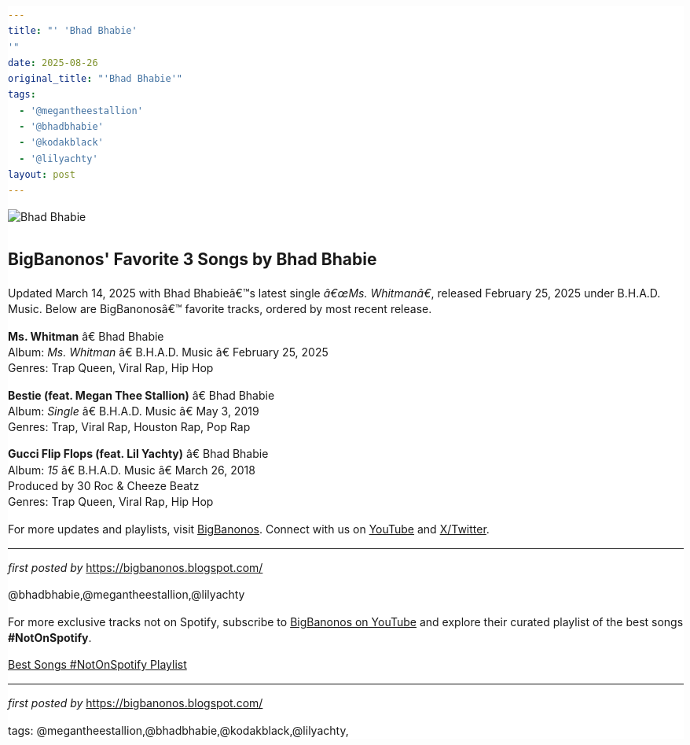 ```yaml
---
title: "' 'Bhad Bhabie'
'"
date: 2025-08-26
original_title: "'Bhad Bhabie'"
tags:
  - '@megantheestallion'
  - '@bhadbhabie'
  - '@kodakblack'
  - '@lilyachty'
layout: post
---
```

<img src="https://thefader-res.cloudinary.com/private_images/w_640,c_limit,f_auto,q_auto:eco/pjimage-12_sga1k8/bhad-bhabie-megan-thee-stallion-bestie-review-stream.jpg" width="100%" alt="Bhad Bhabie" /> <h2>BigBanonos' Favorite 3 Songs by Bhad Bhabie</h2> <p>Updated March 14, 2025 with Bhad Bhabieâ€™s latest single <em>â€œMs. Whitmanâ€</em>, released February 25, 2025 under B.H.A.D. Music. Below are BigBanonosâ€™ favorite tracks, ordered by most recent release.</p> 
<iframe width="100%" height="400" src="https://www.youtube.com/embed/yo7_px4vXYQ" title="Bhad Bhabie - Ms. Whitman (Official Video)" frameborder="0" allow="accelerometer; autoplay; clipboard-write; encrypted-media; gyroscope; picture-in-picture; web-share" allowfullscreen></iframe> <p><strong>Ms. Whitman</strong> â€ Bhad Bhabie<br/>
Album: <em>Ms. Whitman</em> â€ B.H.A.D. Music â€ February 25, 2025<br/>
Genres: Trap Queen, Viral Rap, Hip Hop</p> 
<iframe width="100%" height="315" src="https://www.youtube.com/embed/xjr8GwzcZoo" title="Bhad Bhabie - Bestie (feat. Megan Thee Stallion)" frameborder="0" allow="accelerometer; autoplay; clipboard-write; encrypted-media; gyroscope; picture-in-picture; web-share" allowfullscreen></iframe> <p><strong>Bestie (feat. Megan Thee Stallion)</strong> â€ Bhad Bhabie<br/>
Album: <em>Single</em> â€ B.H.A.D. Music â€ May 3, 2019<br/>
Genres: Trap, Viral Rap, Houston Rap, Pop Rap</p> 
<iframe width="100%" height="315" src="https://www.youtube.com/embed/nQj8dFyvJwU" title="Bhad Bhabie - Gucci Flip Flops (feat. Lil Yachty)" frameborder="0" allow="accelerometer; autoplay; clipboard-write; encrypted-media; gyroscope; picture-in-picture; web-share" allowfullscreen></iframe> <p><strong>Gucci Flip Flops (feat. Lil Yachty)</strong> â€ Bhad Bhabie<br/>
Album: <em>15</em> â€ B.H.A.D. Music â€ March 26, 2018<br/>
Produced by 30 Roc & Cheeze Beatz<br/>
Genres: Trap Queen, Viral Rap, Hip Hop</p> <div> <p>For more updates and playlists, visit <a href="https://bigbanonos.blogspot.com/" target="_blank">BigBanonos</a>. Connect with us on <a href="https://www.youtube.com/@BigBanonos" target="_blank">YouTube</a> and <a href="https://x.com/bigbanonos" target="_blank">X/Twitter</a>.</p>
</div> <hr /> <p><em>first posted by</em> <a href="https://bigbanonos.blogspot.com/" target="_new">https://bigbanonos.blogspot.com/</a></p> 
<p>@bhadbhabie,@megantheestallion,@lilyachty</p>



<div>
    <p>For more exclusive tracks not on Spotify, subscribe to <a href="https://www.youtube.com/@BigBanonos" target="_blank">BigBanonos on YouTube</a> and explore their curated playlist of the best songs <strong>#NotOnSpotify</strong>.</p>
    <p><a href="https://www.youtube.com/playlist?list=PLtuNtuTatqI0kFahUCbtbfenC_ET5O_tr" target="_blank">Best Songs #NotOnSpotify Playlist<br /></a></p></div>

<hr />

<p><em>first posted by</em> <a href="https://bigbanonos.blogspot.com/" rel="noopener" target="_new">https://bigbanonos.blogspot.com/</a></p>

<p>tags: @megantheestallion,@bhadbhabie,@kodakblack,@lilyachty,</p>
